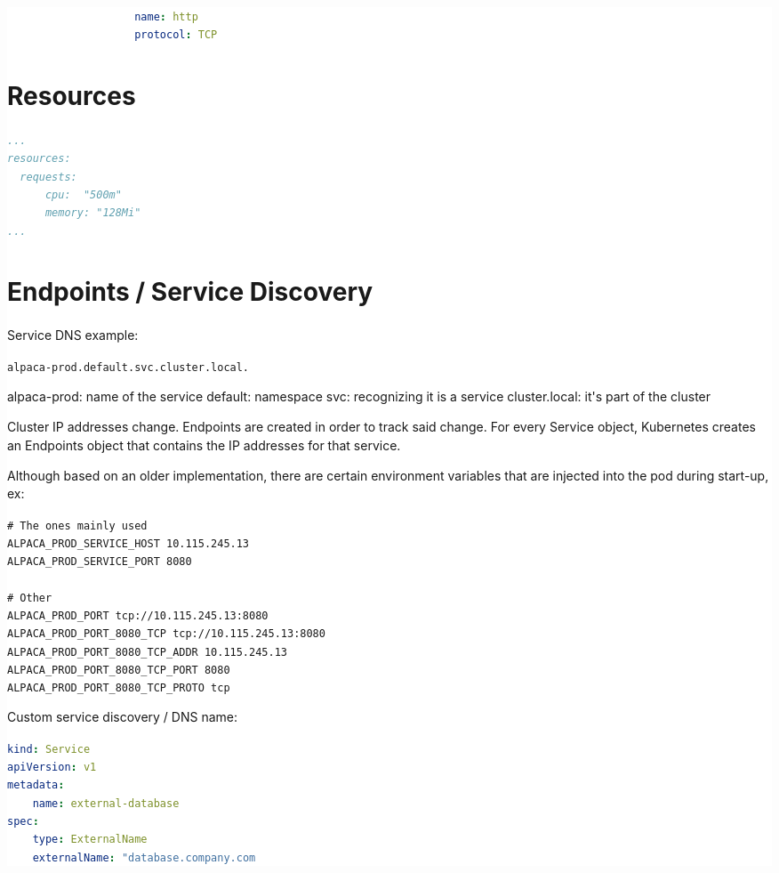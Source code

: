 ```yaml
                    name: http
                    protocol: TCP
```



# Resources

```yaml
...
resources:
  requests:
      cpu:  "500m"
      memory: "128Mi"
...
```


# Endpoints / Service Discovery

Service DNS example:
```
alpaca-prod.default.svc.cluster.local.
```

alpaca-prod: name of the service
default: namespace
svc: recognizing it is a service
cluster.local: it's part of the cluster

Cluster IP addresses change. Endpoints are created in order to track said change. For every Service object, Kubernetes creates an Endpoints object that contains the IP addresses for that service.

Although based on an older implementation, there are certain environment variables that are injected into the pod during start-up, ex:

```
# The ones mainly used
ALPACA_PROD_SERVICE_HOST 10.115.245.13
ALPACA_PROD_SERVICE_PORT 8080

# Other
ALPACA_PROD_PORT tcp://10.115.245.13:8080
ALPACA_PROD_PORT_8080_TCP tcp://10.115.245.13:8080
ALPACA_PROD_PORT_8080_TCP_ADDR 10.115.245.13
ALPACA_PROD_PORT_8080_TCP_PORT 8080
ALPACA_PROD_PORT_8080_TCP_PROTO tcp
```

Custom service discovery / DNS name:

```yaml
kind: Service
apiVersion: v1
metadata:
    name: external-database
spec:
    type: ExternalName
    externalName: "database.company.com
```
